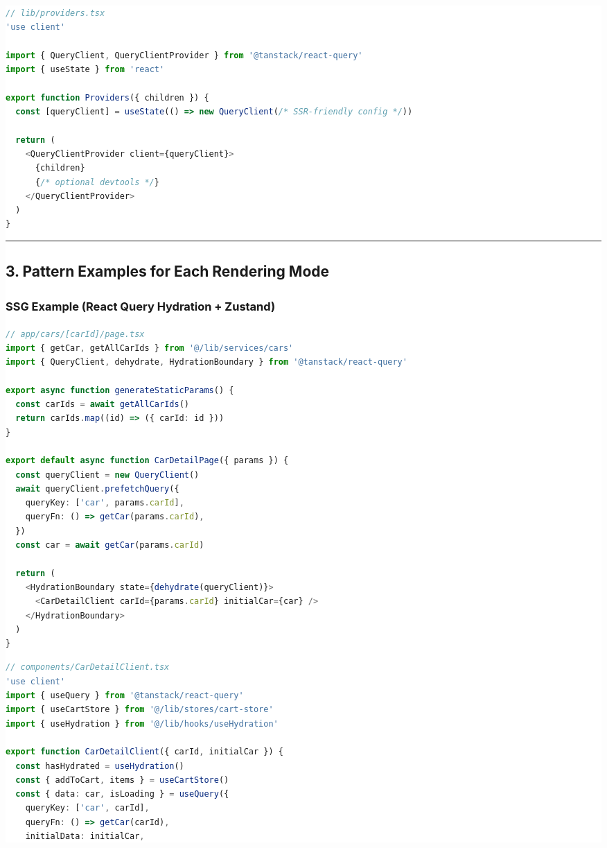 ```typescript
// lib/providers.tsx
'use client'

import { QueryClient, QueryClientProvider } from '@tanstack/react-query'
import { useState } from 'react'

export function Providers({ children }) {
  const [queryClient] = useState(() => new QueryClient(/* SSR-friendly config */))

  return (
    <QueryClientProvider client={queryClient}>
      {children}
      {/* optional devtools */}
    </QueryClientProvider>
  )
}
```

---

## 3. **Pattern Examples for Each Rendering Mode**

### **SSG Example (React Query Hydration + Zustand)**

```typescript
// app/cars/[carId]/page.tsx
import { getCar, getAllCarIds } from '@/lib/services/cars'
import { QueryClient, dehydrate, HydrationBoundary } from '@tanstack/react-query'

export async function generateStaticParams() {
  const carIds = await getAllCarIds()
  return carIds.map((id) => ({ carId: id }))
}

export default async function CarDetailPage({ params }) {
  const queryClient = new QueryClient()
  await queryClient.prefetchQuery({
    queryKey: ['car', params.carId],
    queryFn: () => getCar(params.carId),
  })
  const car = await getCar(params.carId)

  return (
    <HydrationBoundary state={dehydrate(queryClient)}>
      <CarDetailClient carId={params.carId} initialCar={car} />
    </HydrationBoundary>
  )
}
```

```typescript
// components/CarDetailClient.tsx
'use client'
import { useQuery } from '@tanstack/react-query'
import { useCartStore } from '@/lib/stores/cart-store'
import { useHydration } from '@/lib/hooks/useHydration'

export function CarDetailClient({ carId, initialCar }) {
  const hasHydrated = useHydration()
  const { addToCart, items } = useCartStore()
  const { data: car, isLoading } = useQuery({
    queryKey: ['car', carId],
    queryFn: () => getCar(carId),
    initialData: initialCar,
```